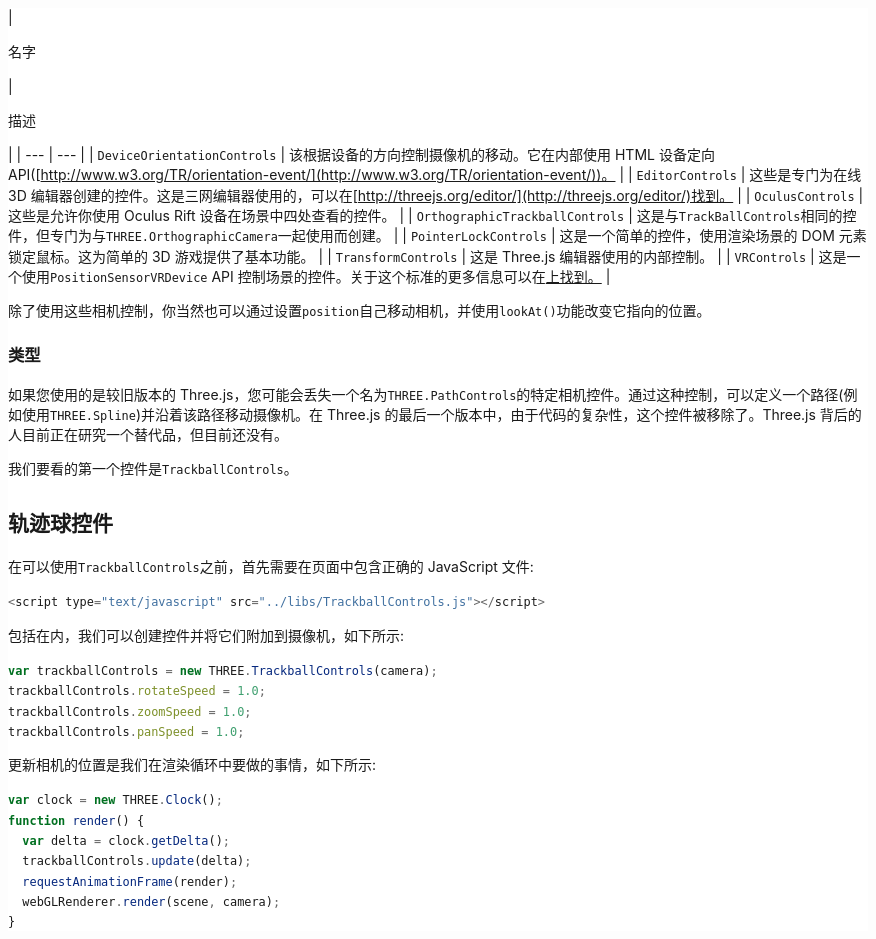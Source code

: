 <colgroup><col style="text-align: left"> <col style="text-align: left"></colgroup> 
| 

名字

 | 

描述

 |
| --- | --- |
| `DeviceOrientationControls` | 该根据设备的方向控制摄像机的移动。它在内部使用 HTML 设备定向 API([http://www.w3.org/TR/orientation-event/](http://www.w3.org/TR/orientation-event/))。 |
| `EditorControls` | 这些是专门为在线 3D 编辑器创建的控件。这是三网编辑器使用的，可以在[http://threejs.org/editor/](http://threejs.org/editor/)找到。 |
| `OculusControls` | 这些是允许你使用 Oculus Rift 设备在场景中四处查看的控件。 |
| `OrthographicTrackballControls` | 这是与`TrackBallControls`相同的控件，但专门为与`THREE.OrthographicCamera`一起使用而创建。 |
| `PointerLockControls` | 这是一个简单的控件，使用渲染场景的 DOM 元素锁定鼠标。这为简单的 3D 游戏提供了基本功能。 |
| `TransformControls` | 这是 Three.js 编辑器使用的内部控制。 |
| `VRControls` | 这是一个使用`PositionSensorVRDevice` API 控制场景的控件。关于这个标准的更多信息可以在[上找到。](https://developer.mozilla.org/en-US/docs/Web/API/Navigator.getVRDevices) |

除了使用这些相机控制，你当然也可以通过设置`position`自己移动相机，并使用`lookAt()`功能改变它指向的位置。

### 类型

如果您使用的是较旧版本的 Three.js，您可能会丢失一个名为`THREE.PathControls`的特定相机控件。通过这种控制，可以定义一个路径(例如使用`THREE.Spline`)并沿着该路径移动摄像机。在 Three.js 的最后一个版本中，由于代码的复杂性，这个控件被移除了。Three.js 背后的人目前正在研究一个替代品，但目前还没有。

我们要看的第一个控件是`TrackballControls`。

## 轨迹球控件

在可以使用`TrackballControls`之前，首先需要在页面中包含正确的 JavaScript 文件:

```js
<script type="text/javascript" src="../libs/TrackballControls.js"></script>
```

包括在内，我们可以创建控件并将它们附加到摄像机，如下所示:

```js
var trackballControls = new THREE.TrackballControls(camera);
trackballControls.rotateSpeed = 1.0;
trackballControls.zoomSpeed = 1.0;
trackballControls.panSpeed = 1.0;
```

更新相机的位置是我们在渲染循环中要做的事情，如下所示:

```js
var clock = new THREE.Clock();
function render() {
  var delta = clock.getDelta();
  trackballControls.update(delta);
  requestAnimationFrame(render);
  webGLRenderer.render(scene, camera);
}
```
